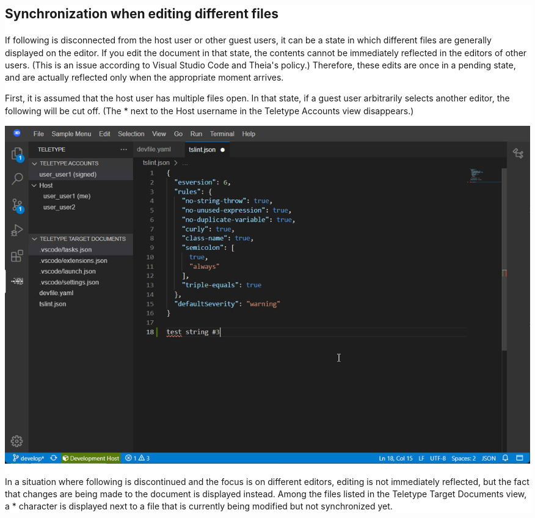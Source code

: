 
## Synchronization when editing different files

If following is disconnected from the host user or other guest users, it can be a state in which different files are generally displayed on the editor.
If you edit the document in that state, the contents cannot be immediately reflected in the editors of other users. (This is an issue according to Visual Studio Code and Theia's policy.) Therefore, these edits are once in a pending state, and are actually reflected only when the appropriate moment arrives.

First, it is assumed that the host user has multiple files open. In that state, if a guest user arbitrarily selects another editor, the following will be cut off. (The * next to the Host username in the Teletype Accounts view disappears.)

![](images/lazy_sync_01.png)

In a situation where following is discontinued and the focus is on different editors, editing is not immediately reflected, but the fact that changes are being made to the document is displayed instead.
Among the files listed in the Teletype Target Documents view, a * character is displayed next to a file that is currently being modified but not synchronized yet.

